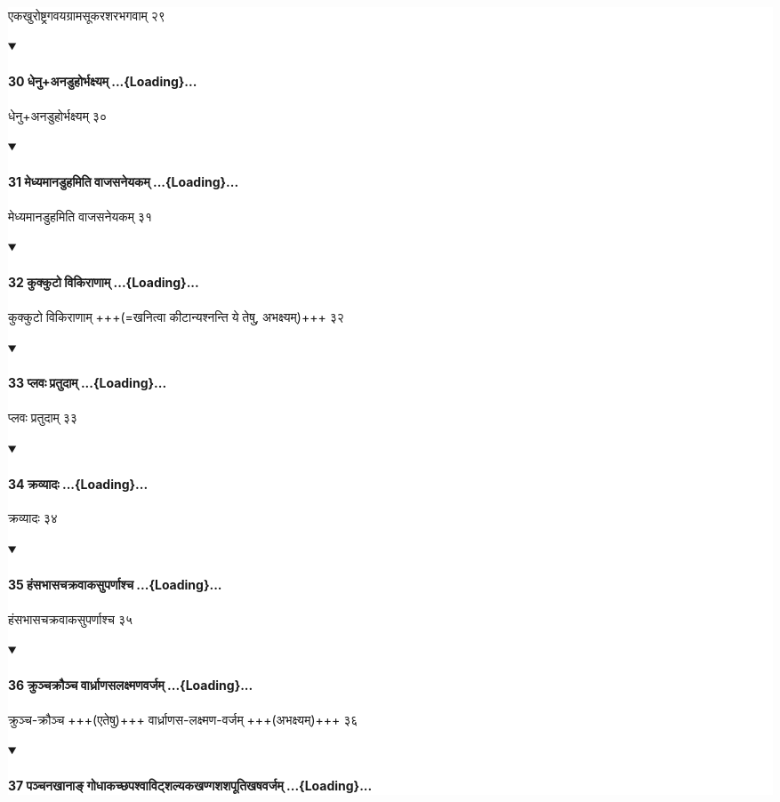 एकखुरोष्ट्रगवयग्रामसूकरशरभगवाम् २९
</details>
</div>
<div class="js_include" newlevelforh1="4" unfilled url="/vedAH_yajuH/taittirIyam/sUtram/ApastambaH/dharma-sUtram/vishvAsa-prastutiH/1/05/17/30_dhenuanaDuhorbhaxyam.md">
<details open><summary><h4>30 धेनु+अनडुहोर्भक्ष्यम् ...{Loading}...</h4></summary>

धेनु+अनडुहोर्भक्ष्यम् ३०
</details>
</div>
<div class="js_include" newlevelforh1="4" unfilled url="/vedAH_yajuH/taittirIyam/sUtram/ApastambaH/dharma-sUtram/vishvAsa-prastutiH/1/05/17/31_medhyamAnaDuhamiti_vAjasaneyakam.md">
<details open><summary><h4>31 मेध्यमानडुहमिति वाजसनेयकम् ...{Loading}...</h4></summary>

मेध्यमानडुहमिति वाजसनेयकम् ३१
</details>
</div>
<div class="js_include" newlevelforh1="4" unfilled url="/vedAH_yajuH/taittirIyam/sUtram/ApastambaH/dharma-sUtram/vishvAsa-prastutiH/1/05/17/32_kukkuTo_vikirANAm.md">
<details open><summary><h4>32 कुक्कुटो विकिराणाम् ...{Loading}...</h4></summary>

कुक्कुटो विकिराणाम् +++(=खनित्वा कीटान्यश्नन्ति ये तेषु, अभक्ष्यम्)+++ ३२
</details>
</div>
<div class="js_include" newlevelforh1="4" unfilled url="/vedAH_yajuH/taittirIyam/sUtram/ApastambaH/dharma-sUtram/vishvAsa-prastutiH/1/05/17/33_plavaH_pratudAm.md">
<details open><summary><h4>33 प्लवः प्रतुदाम् ...{Loading}...</h4></summary>

प्लवः प्रतुदाम् ३३
</details>
</div>
<div class="js_include" newlevelforh1="4" unfilled url="/vedAH_yajuH/taittirIyam/sUtram/ApastambaH/dharma-sUtram/vishvAsa-prastutiH/1/05/17/34_kravyAdaH.md">
<details open><summary><h4>34 क्रव्यादः ...{Loading}...</h4></summary>

क्रव्यादः ३४
</details>
</div>
<div class="js_include" newlevelforh1="4" unfilled url="/vedAH_yajuH/taittirIyam/sUtram/ApastambaH/dharma-sUtram/vishvAsa-prastutiH/1/05/17/35_haMsabhAsachakravAkasuparNAshcha.md">
<details open><summary><h4>35 हंसभासचक्रवाकसुपर्णाश्च ...{Loading}...</h4></summary>

हंसभासचक्रवाकसुपर्णाश्च ३५
</details>
</div>
<div class="js_include" newlevelforh1="4" unfilled url="/vedAH_yajuH/taittirIyam/sUtram/ApastambaH/dharma-sUtram/vishvAsa-prastutiH/1/05/17/36_krunchakrauncha_vArdhrANasalaxmaNavarjam.md">
<details open><summary><h4>36 क्रुञ्चक्रौञ्च वार्ध्राणसलक्ष्मणवर्जम् ...{Loading}...</h4></summary>

क्रुञ्च-क्रौञ्च +++(एतेषु)+++ वार्ध्राणस-लक्ष्मण-वर्जम् +++(अभक्ष्यम्)+++ ३६
</details>
</div>
<div class="js_include" newlevelforh1="4" unfilled url="/vedAH_yajuH/taittirIyam/sUtram/ApastambaH/dharma-sUtram/vishvAsa-prastutiH/1/05/17/37_panchanakhAnA~N_godhAkachChapashvAviTshalyakakhaNgashashapUtikhaShavarjam.md">
<details open><summary><h4>37 पञ्चनखानाङ् गोधाकच्छपश्वाविट्शल्यकखण्गशशपूतिखषवर्जम् ...{Loading}...</h4></summary>
